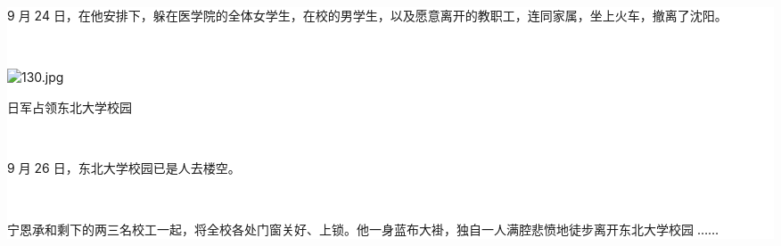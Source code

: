  </p>
 <p class="p2">
  <span class="s2">
   9
  </span>
  <span class="s1">
   月
  </span>
  <span class="s2">
   24
  </span>
  <span class="s1">
   日，在他安排下，躲在医学院的全体女学生，在校的男学生，以及愿意离开的教职工，连同家属，坐上火车，撤离了沈阳。
  </span>
 </p>
 <p class="p1">
  <span class="s1">
  </span>
  <br/>
 </p>
 <p class="p3">
  <span class="s1">
   <img alt="130.jpg" border="0" height="338" src="/medias/contents/5103/130.jpg" width="450"/>
  </span>
 </p>
 <p class="p2">
  <span class="s1">
   日军占领东北大学校园
  </span>
 </p>
 <p class="p1">
  <span class="s1">
  </span>
  <br/>
 </p>
 <p class="p2">
  <span class="s2">
   9
  </span>
  <span class="s1">
   月
  </span>
  <span class="s2">
   26
  </span>
  <span class="s1">
   日，东北大学校园已是人去楼空。
  </span>
 </p>
 <p class="p1">
  <span class="s1">
  </span>
  <br/>
 </p>
 <p class="p2">
  <span class="s1">
   宁恩承和剩下的两三名校工一起，将全校各处门窗关好、上锁。他一身蓝布大褂，独自一人满腔悲愤地徒步离开东北大学校园
  </span>
  <span class="s2">
   ……
  </span>
 </p>
 <p class="p1">